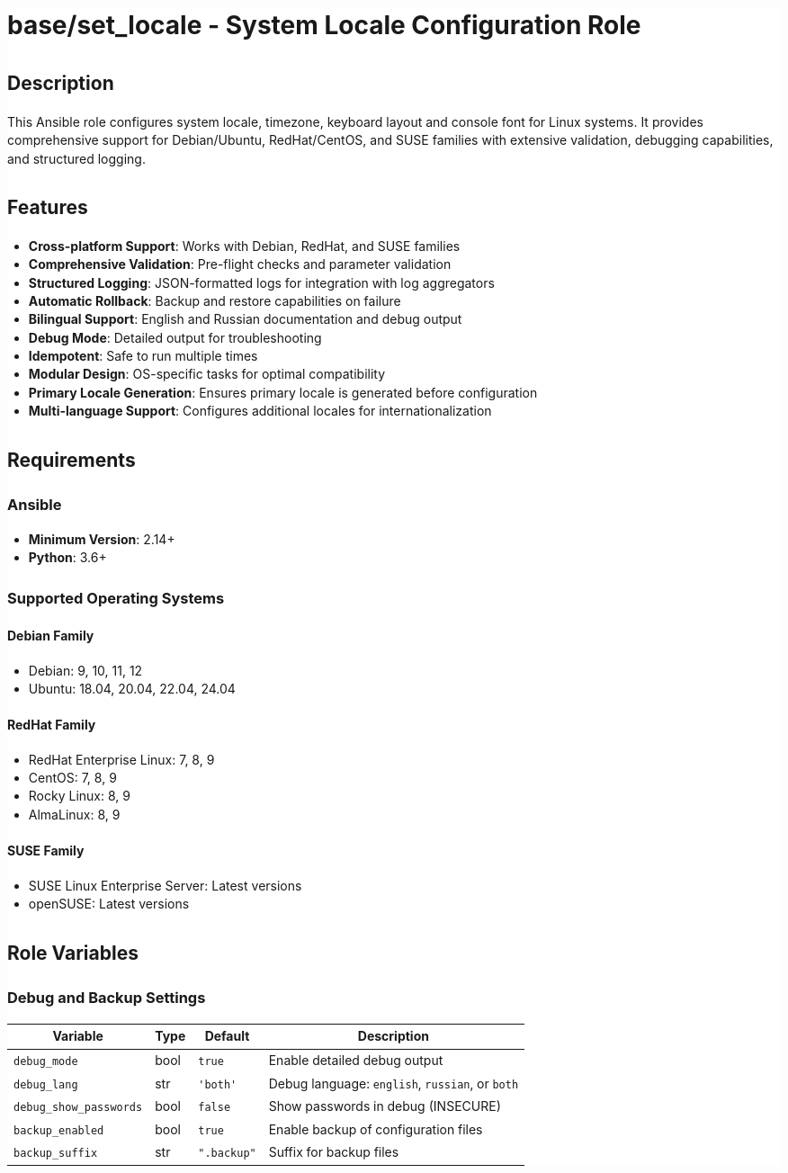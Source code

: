 # base/set_locale - System Locale Configuration Role

## Description

This Ansible role configures system locale, timezone, keyboard layout and console font for Linux systems. It provides comprehensive support for Debian/Ubuntu, RedHat/CentOS, and SUSE families with extensive validation, debugging capabilities, and structured logging.

## Features

- **Cross-platform Support**: Works with Debian, RedHat, and SUSE families
- **Comprehensive Validation**: Pre-flight checks and parameter validation
- **Structured Logging**: JSON-formatted logs for integration with log aggregators
- **Automatic Rollback**: Backup and restore capabilities on failure
- **Bilingual Support**: English and Russian documentation and debug output
- **Debug Mode**: Detailed output for troubleshooting
- **Idempotent**: Safe to run multiple times
- **Modular Design**: OS-specific tasks for optimal compatibility
- **Primary Locale Generation**: Ensures primary locale is generated before configuration
- **Multi-language Support**: Configures additional locales for internationalization

## Requirements

### Ansible
- **Minimum Version**: 2.14+
- **Python**: 3.6+

### Supported Operating Systems

#### Debian Family
- Debian: 9, 10, 11, 12
- Ubuntu: 18.04, 20.04, 22.04, 24.04

#### RedHat Family
- RedHat Enterprise Linux: 7, 8, 9
- CentOS: 7, 8, 9
- Rocky Linux: 8, 9
- AlmaLinux: 8, 9

#### SUSE Family
- SUSE Linux Enterprise Server: Latest versions
- openSUSE: Latest versions

## Role Variables

### Debug and Backup Settings

| Variable | Type | Default | Description |
|----------|------|---------|-------------|
| `debug_mode` | bool | `true` | Enable detailed debug output |
| `debug_lang` | str | `'both'` | Debug language: `english`, `russian`, or `both` |
| `debug_show_passwords` | bool | `false` | Show passwords in debug (INSECURE) |
| `backup_enabled` | bool | `true` | Enable backup of configuration files |
| `backup_suffix` | str | `".backup"` | Suffix for backup files |
